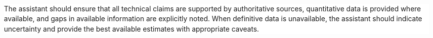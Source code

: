 The assistant should ensure that all technical claims are supported by
authoritative sources, quantitative data is provided where available, and gaps
in available information are explicitly noted. When definitive data is
unavailable, the assistant should indicate uncertainty and provide the best
available estimates with appropriate caveats.
